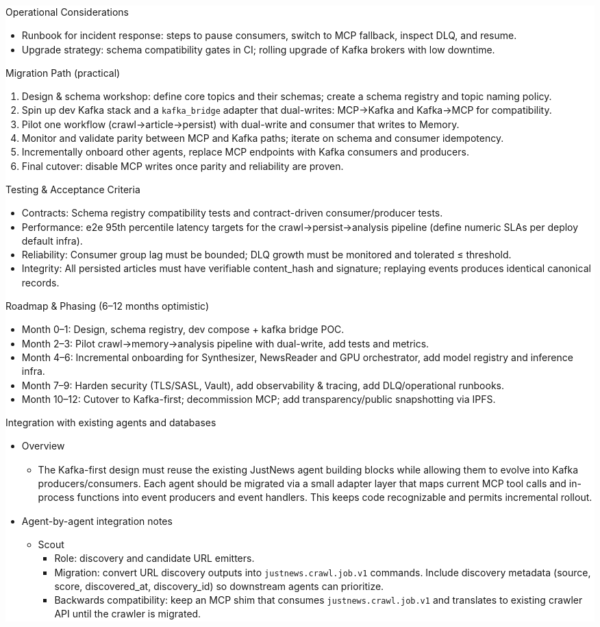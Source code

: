 Operational Considerations
- Runbook for incident response: steps to pause consumers, switch to MCP fallback, inspect DLQ, and resume.
- Upgrade strategy: schema compatibility gates in CI; rolling upgrade of Kafka brokers with low downtime.

Migration Path (practical)
1. Design & schema workshop: define core topics and their schemas; create a schema registry and topic naming policy.
2. Spin up dev Kafka stack and a `kafka_bridge` adapter that dual-writes: MCP→Kafka and Kafka→MCP for compatibility.
3. Pilot one workflow (crawl→article→persist) with dual-write and consumer that writes to Memory.
4. Monitor and validate parity between MCP and Kafka paths; iterate on schema and consumer idempotency.
5. Incrementally onboard other agents, replace MCP endpoints with Kafka consumers and producers.
6. Final cutover: disable MCP writes once parity and reliability are proven.

Testing & Acceptance Criteria
- Contracts: Schema registry compatibility tests and contract-driven consumer/producer tests.
- Performance: e2e 95th percentile latency targets for the crawl→persist→analysis pipeline (define numeric SLAs per deploy default infra).
- Reliability: Consumer group lag must be bounded; DLQ growth must be monitored and tolerated ≤ threshold.
- Integrity: All persisted articles must have verifiable content_hash and signature; replaying events produces identical canonical records.

Roadmap & Phasing (6–12 months optimistic)
- Month 0–1: Design, schema registry, dev compose + kafka bridge POC.
- Month 2–3: Pilot crawl→memory→analysis pipeline with dual-write, add tests and metrics.
- Month 4–6: Incremental onboarding for Synthesizer, NewsReader and GPU orchestrator, add model registry and inference infra.
- Month 7–9: Harden security (TLS/SASL, Vault), add observability & tracing, add DLQ/operational runbooks.
- Month 10–12: Cutover to Kafka-first; decommission MCP; add transparency/public snapshotting via IPFS.

Integration with existing agents and databases
- Overview
  - The Kafka-first design must reuse the existing JustNews agent
    building blocks while allowing them to evolve into Kafka
    producers/consumers. Each agent should be migrated via a small
    adapter layer that maps current MCP tool calls and in-process
    functions into event producers and event handlers. This keeps code
    recognizable and permits incremental rollout.

- Agent-by-agent integration notes
  - Scout
    - Role: discovery and candidate URL emitters.
    - Migration: convert URL discovery outputs into `justnews.crawl.job.v1`
      commands. Include discovery metadata (source, score, discovered_at,
      discovery_id) so downstream agents can prioritize.
    - Backwards compatibility: keep an MCP shim that consumes
      `justnews.crawl.job.v1` and translates to existing crawler API
      until the crawler is migrated.
